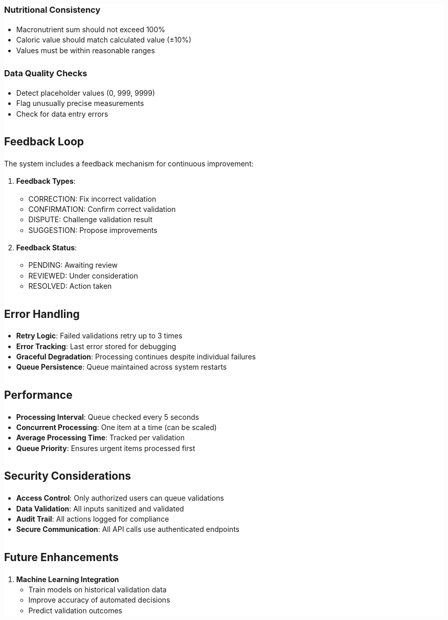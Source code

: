 ### Nutritional Consistency

- Macronutrient sum should not exceed 100%
- Caloric value should match calculated value (±10%)
- Values must be within reasonable ranges

### Data Quality Checks

- Detect placeholder values (0, 999, 9999)
- Flag unusually precise measurements
- Check for data entry errors

## Feedback Loop

The system includes a feedback mechanism for continuous improvement:

1. **Feedback Types**:
   - CORRECTION: Fix incorrect validation
   - CONFIRMATION: Confirm correct validation
   - DISPUTE: Challenge validation result
   - SUGGESTION: Propose improvements

2. **Feedback Status**:
   - PENDING: Awaiting review
   - REVIEWED: Under consideration
   - RESOLVED: Action taken

## Error Handling

- **Retry Logic**: Failed validations retry up to 3 times
- **Error Tracking**: Last error stored for debugging
- **Graceful Degradation**: Processing continues despite individual failures
- **Queue Persistence**: Queue maintained across system restarts

## Performance

- **Processing Interval**: Queue checked every 5 seconds
- **Concurrent Processing**: One item at a time (can be scaled)
- **Average Processing Time**: Tracked per validation
- **Queue Priority**: Ensures urgent items processed first

## Security Considerations

- **Access Control**: Only authorized users can queue validations
- **Data Validation**: All inputs sanitized and validated
- **Audit Trail**: All actions logged for compliance
- **Secure Communication**: All API calls use authenticated endpoints

## Future Enhancements

1. **Machine Learning Integration**
   - Train models on historical validation data
   - Improve accuracy of automated decisions
   - Predict validation outcomes
